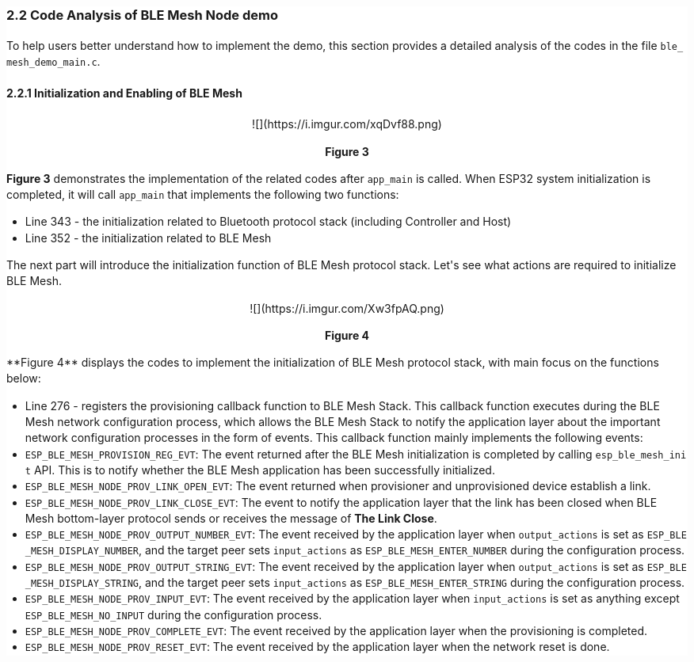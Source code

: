 ### 2.2 Code Analysis of BLE Mesh Node demo

To help users better understand how to implement the demo, this section provides a detailed analysis of the codes in the file `ble_mesh_demo_main.c`.

#### 2.2.1 Initialization and Enabling of BLE Mesh 

<center>
![](https://i.imgur.com/xqDvf88.png)

**Figure 3**
</center>

**Figure 3** demonstrates the implementation of the related codes after `app_main` is called. When ESP32 system initialization is completed, it will call `app_main` that implements the following two functions:

- Line 343 - the initialization related to Bluetooth protocol stack (including Controller and Host)
- Line 352 - the initialization related to BLE Mesh 

The next part will introduce the initialization function of BLE Mesh protocol stack. Let's see what actions are required to initialize BLE Mesh.

<center>
![](https://i.imgur.com/Xw3fpAQ.png)

**Figure 4**
</center>
**Figure 4** displays the codes to implement the initialization of BLE Mesh protocol stack, with main focus on the functions below:

- Line 276 - registers the provisioning callback function to BLE Mesh Stack. This callback function executes during the BLE Mesh network configuration process, which allows the BLE Mesh Stack to notify the application layer about the important network configuration processes in the form of events. This callback function mainly implements the following events:
 - `ESP_BLE_MESH_PROVISION_REG_EVT`: The event returned after the BLE Mesh initialization is completed by calling `esp_ble_mesh_init` API. This is to notify whether the BLE Mesh application has been successfully initialized. 
 - `ESP_BLE_MESH_NODE_PROV_LINK_OPEN_EVT`: The event returned when provisioner and unprovisioned device establish a link.
 - `ESP_BLE_MESH_NODE_PROV_LINK_CLOSE_EVT`: The event to notify the application layer that the link has been closed when BLE Mesh bottom-layer protocol sends or receives the message of **The Link Close**.
 - `ESP_BLE_MESH_NODE_PROV_OUTPUT_NUMBER_EVT`: The event received by the application layer when `output_actions` is set as `ESP_BLE_MESH_DISPLAY_NUMBER`, and the target peer sets `input_actions` as `ESP_BLE_MESH_ENTER_NUMBER` during the configuration process.
 - `ESP_BLE_MESH_NODE_PROV_OUTPUT_STRING_EVT`: The event received by the application layer when `output_actions` is set as `ESP_BLE_MESH_DISPLAY_STRING`, and the target peer sets  `input_actions` as `ESP_BLE_MESH_ENTER_STRING` during the configuration process.
 - `ESP_BLE_MESH_NODE_PROV_INPUT_EVT`: The event received by the application layer when `input_actions` is set as anything except `ESP_BLE_MESH_NO_INPUT` during the configuration process.
 - `ESP_BLE_MESH_NODE_PROV_COMPLETE_EVT`: The event received by the application layer when the provisioning is completed.
 - `ESP_BLE_MESH_NODE_PROV_RESET_EVT`: The event received by the application layer when the network reset is done.
